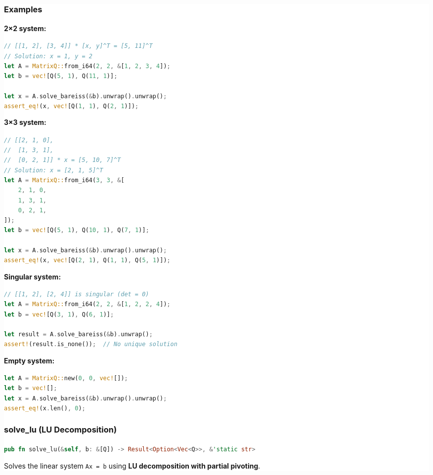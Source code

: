 ### Examples

**2×2 system:**
```rust
// [[1, 2], [3, 4]] * [x, y]^T = [5, 11]^T
// Solution: x = 1, y = 2
let A = MatrixQ::from_i64(2, 2, &[1, 2, 3, 4]);
let b = vec![Q(5, 1), Q(11, 1)];

let x = A.solve_bareiss(&b).unwrap().unwrap();
assert_eq!(x, vec![Q(1, 1), Q(2, 1)]);
```

**3×3 system:**
```rust
// [[2, 1, 0],
//  [1, 3, 1],
//  [0, 2, 1]] * x = [5, 10, 7]^T
// Solution: x = [2, 1, 5]^T
let A = MatrixQ::from_i64(3, 3, &[
    2, 1, 0,
    1, 3, 1,
    0, 2, 1,
]);
let b = vec![Q(5, 1), Q(10, 1), Q(7, 1)];

let x = A.solve_bareiss(&b).unwrap().unwrap();
assert_eq!(x, vec![Q(2, 1), Q(1, 1), Q(5, 1)]);
```

**Singular system:**
```rust
// [[1, 2], [2, 4]] is singular (det = 0)
let A = MatrixQ::from_i64(2, 2, &[1, 2, 2, 4]);
let b = vec![Q(3, 1), Q(6, 1)];

let result = A.solve_bareiss(&b).unwrap();
assert!(result.is_none());  // No unique solution
```

**Empty system:**
```rust
let A = MatrixQ::new(0, 0, vec![]);
let b = vec![];
let x = A.solve_bareiss(&b).unwrap().unwrap();
assert_eq!(x.len(), 0);
```

### solve_lu (LU Decomposition)

```rust
pub fn solve_lu(&self, b: &[Q]) -> Result<Option<Vec<Q>>, &'static str>
```

Solves the linear system `Ax = b` using **LU decomposition with partial pivoting**.
